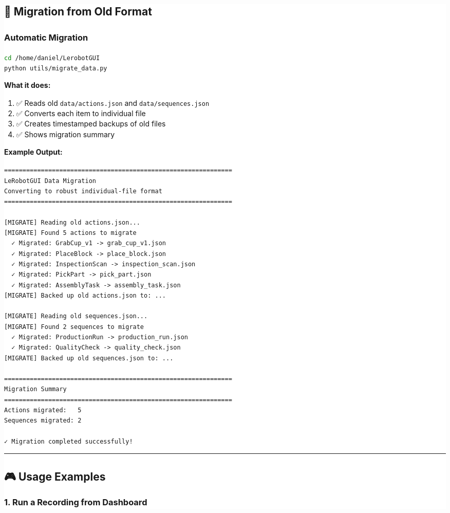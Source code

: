 
## 🔄 **Migration from Old Format**

### **Automatic Migration**

```bash
cd /home/daniel/LerobotGUI
python utils/migrate_data.py
```

**What it does:**
1. ✅ Reads old `data/actions.json` and `data/sequences.json`
2. ✅ Converts each item to individual file
3. ✅ Creates timestamped backups of old files
4. ✅ Shows migration summary

**Example Output:**
```
==============================================================
LeRobotGUI Data Migration
Converting to robust individual-file format
==============================================================

[MIGRATE] Reading old actions.json...
[MIGRATE] Found 5 actions to migrate
  ✓ Migrated: GrabCup_v1 -> grab_cup_v1.json
  ✓ Migrated: PlaceBlock -> place_block.json
  ✓ Migrated: InspectionScan -> inspection_scan.json
  ✓ Migrated: PickPart -> pick_part.json
  ✓ Migrated: AssemblyTask -> assembly_task.json
[MIGRATE] Backed up old actions.json to: ...

[MIGRATE] Reading old sequences.json...
[MIGRATE] Found 2 sequences to migrate
  ✓ Migrated: ProductionRun -> production_run.json
  ✓ Migrated: QualityCheck -> quality_check.json
[MIGRATE] Backed up old sequences.json to: ...

==============================================================
Migration Summary
==============================================================
Actions migrated:   5
Sequences migrated: 2

✓ Migration completed successfully!
```

---

## 🎮 **Usage Examples**

### **1. Run a Recording from Dashboard**
